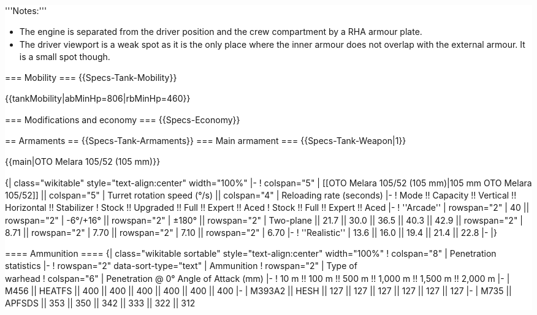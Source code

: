 '''Notes:'''

- The engine is separated from the driver position and the crew compartment by a RHA armour plate.
- The driver viewport is a weak spot as it is the only place where the inner armour does not overlap with the external armour. It is a small spot though.

=== Mobility ===
{{Specs-Tank-Mobility}}



{{tankMobility|abMinHp=806|rbMinHp=460}}

=== Modifications and economy ===
{{Specs-Economy}}

== Armaments ==
{{Specs-Tank-Armaments}}
=== Main armament ===
{{Specs-Tank-Weapon|1}}



{{main|OTO Melara 105/52 (105 mm)}}

{| class="wikitable" style="text-align:center" width="100%"
|-
! colspan="5" | [[OTO Melara 105/52 (105 mm)|105 mm OTO Melara 105/52]] || colspan="5" | Turret rotation speed (°/s) || colspan="4" | Reloading rate (seconds)
|-
! Mode !! Capacity !! Vertical !! Horizontal !! Stabilizer
! Stock !! Upgraded !! Full !! Expert !! Aced
! Stock !! Full !! Expert !! Aced
|-
! ''Arcade''
| rowspan="2" | 40 || rowspan="2" | -6°/+16° || rowspan="2" | ±180° || rowspan="2" | Two-plane || 21.7 || 30.0 || 36.5 || 40.3 || 42.9 || rowspan="2" | 8.71 || rowspan="2" | 7.70 || rowspan="2" | 7.10 || rowspan="2" | 6.70
|-
! ''Realistic''
| 13.6 || 16.0 || 19.4 || 21.4 || 22.8
|-
|}

==== Ammunition ====
{| class="wikitable sortable" style="text-align:center" width="100%"
! colspan="8" | Penetration statistics
|-
! rowspan="2" data-sort-type="text" | Ammunition
! rowspan="2" | Type of<br>warhead
! colspan="6" | Penetration @ 0° Angle of Attack (mm)
|-
! 10 m !! 100 m !! 500 m !! 1,000 m !! 1,500 m !! 2,000 m
|-
| M456 || HEATFS || 400 || 400 || 400 || 400 || 400 || 400
|-
| M393A2 || HESH || 127 || 127 || 127 || 127 || 127 || 127
|-
| M735 || APFSDS || 353 || 350 || 342 || 333 || 322 || 312